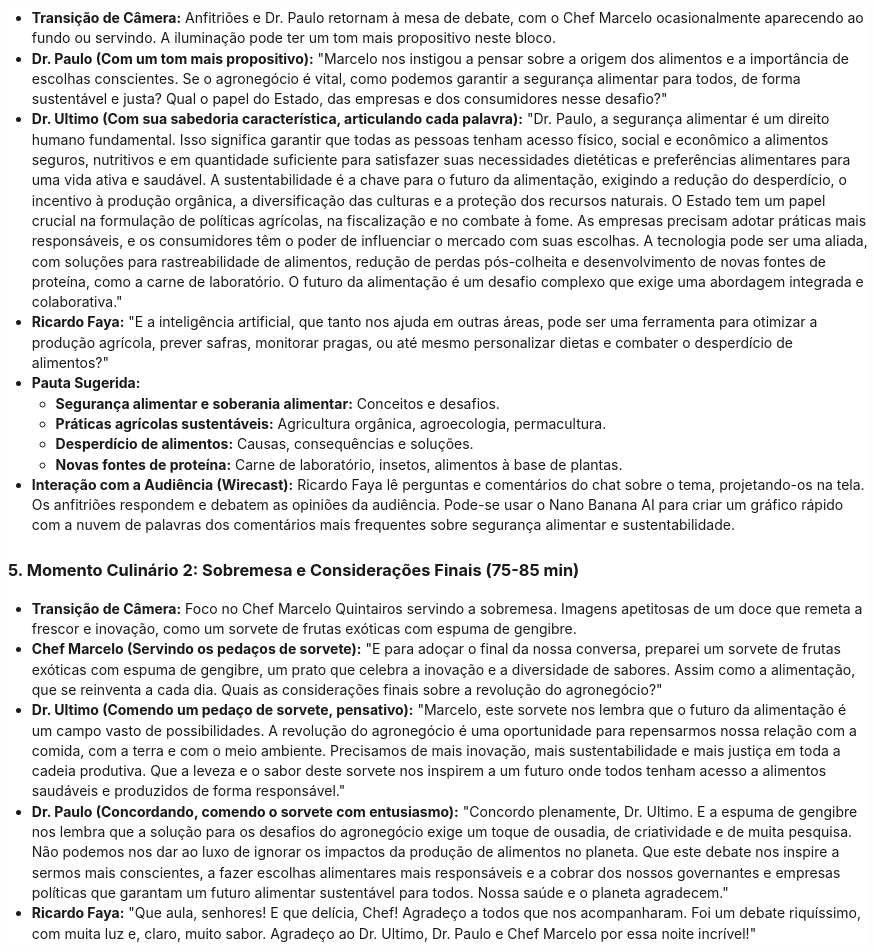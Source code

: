 *   **Transição de Câmera:** Anfitriões e Dr. Paulo retornam à mesa de debate, com o Chef Marcelo ocasionalmente aparecendo ao fundo ou servindo. A iluminação pode ter um tom mais propositivo neste bloco.
*   **Dr. Paulo (Com um tom mais propositivo):** "Marcelo nos instigou a pensar sobre a origem dos alimentos e a importância de escolhas conscientes. Se o agronegócio é vital, como podemos garantir a segurança alimentar para todos, de forma sustentável e justa? Qual o papel do Estado, das empresas e dos consumidores nesse desafio?"
*   **Dr. Ultimo (Com sua sabedoria característica, articulando cada palavra):** "Dr. Paulo, a segurança alimentar é um direito humano fundamental. Isso significa garantir que todas as pessoas tenham acesso físico, social e econômico a alimentos seguros, nutritivos e em quantidade suficiente para satisfazer suas necessidades dietéticas e preferências alimentares para uma vida ativa e saudável. A sustentabilidade é a chave para o futuro da alimentação, exigindo a redução do desperdício, o incentivo à produção orgânica, a diversificação das culturas e a proteção dos recursos naturais. O Estado tem um papel crucial na formulação de políticas agrícolas, na fiscalização e no combate à fome. As empresas precisam adotar práticas mais responsáveis, e os consumidores têm o poder de influenciar o mercado com suas escolhas. A tecnologia pode ser uma aliada, com soluções para rastreabilidade de alimentos, redução de perdas pós-colheita e desenvolvimento de novas fontes de proteína, como a carne de laboratório. O futuro da alimentação é um desafio complexo que exige uma abordagem integrada e colaborativa."
*   **Ricardo Faya:** "E a inteligência artificial, que tanto nos ajuda em outras áreas, pode ser uma ferramenta para otimizar a produção agrícola, prever safras, monitorar pragas, ou até mesmo personalizar dietas e combater o desperdício de alimentos?"
*   **Pauta Sugerida:**
    *   **Segurança alimentar e soberania alimentar:** Conceitos e desafios.
    *   **Práticas agrícolas sustentáveis:** Agricultura orgânica, agroecologia, permacultura.
    *   **Desperdício de alimentos:** Causas, consequências e soluções.
    *   **Novas fontes de proteína:** Carne de laboratório, insetos, alimentos à base de plantas.
*   **Interação com a Audiência (Wirecast):** Ricardo Faya lê perguntas e comentários do chat sobre o tema, projetando-os na tela. Os anfitriões respondem e debatem as opiniões da audiência. Pode-se usar o Nano Banana AI para criar um gráfico rápido com a nuvem de palavras dos comentários mais frequentes sobre segurança alimentar e sustentabilidade.

### 5. Momento Culinário 2: Sobremesa e Considerações Finais (75-85 min)

*   **Transição de Câmera:** Foco no Chef Marcelo Quintairos servindo a sobremesa. Imagens apetitosas de um doce que remeta a frescor e inovação, como um sorvete de frutas exóticas com espuma de gengibre.
*   **Chef Marcelo (Servindo os pedaços de sorvete):** "E para adoçar o final da nossa conversa, preparei um sorvete de frutas exóticas com espuma de gengibre, um prato que celebra a inovação e a diversidade de sabores. Assim como a alimentação, que se reinventa a cada dia. Quais as considerações finais sobre a revolução do agronegócio?"
*   **Dr. Ultimo (Comendo um pedaço de sorvete, pensativo):** "Marcelo, este sorvete nos lembra que o futuro da alimentação é um campo vasto de possibilidades. A revolução do agronegócio é uma oportunidade para repensarmos nossa relação com a comida, com a terra e com o meio ambiente. Precisamos de mais inovação, mais sustentabilidade e mais justiça em toda a cadeia produtiva. Que a leveza e o sabor deste sorvete nos inspirem a um futuro onde todos tenham acesso a alimentos saudáveis e produzidos de forma responsável."
*   **Dr. Paulo (Concordando, comendo o sorvete com entusiasmo):** "Concordo plenamente, Dr. Ultimo. E a espuma de gengibre nos lembra que a solução para os desafios do agronegócio exige um toque de ousadia, de criatividade e de muita pesquisa. Não podemos nos dar ao luxo de ignorar os impactos da produção de alimentos no planeta. Que este debate nos inspire a sermos mais conscientes, a fazer escolhas alimentares mais responsáveis e a cobrar dos nossos governantes e empresas políticas que garantam um futuro alimentar sustentável para todos. Nossa saúde e o planeta agradecem."
*   **Ricardo Faya:** "Que aula, senhores! E que delícia, Chef! Agradeço a todos que nos acompanharam. Foi um debate riquíssimo, com muita luz e, claro, muito sabor. Agradeço ao Dr. Ultimo, Dr. Paulo e Chef Marcelo por essa noite incrível!"
